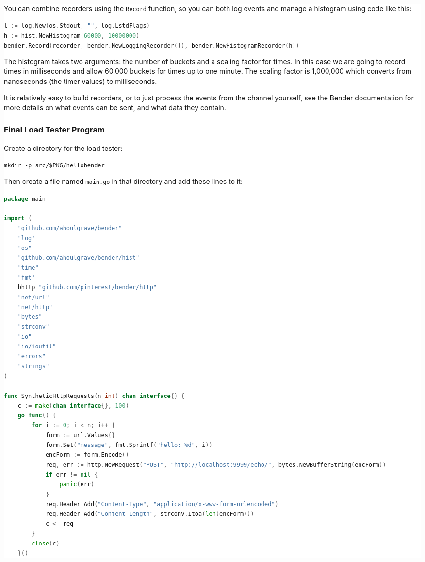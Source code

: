 You can combine recorders using the `Record` function, so you can both log events and manage a
histogram using code like this:

```go
l := log.New(os.Stdout, "", log.LstdFlags)
h := hist.NewHistogram(60000, 10000000)
bender.Record(recorder, bender.NewLoggingRecorder(l), bender.NewHistogramRecorder(h))
```

The histogram takes two arguments: the number of buckets and a scaling factor for times. In this
case we are going to record times in milliseconds and allow 60,000 buckets for times up to one
minute. The scaling factor is 1,000,000 which converts from nanoseconds (the timer values) to
milliseconds.

It is relatively easy to build recorders, or to just process the events from the channel yourself,
see the Bender documentation for more details on what events can be sent, and what data they
contain.

### Final Load Tester Program

Create a directory for the load tester:

```
mkdir -p src/$PKG/hellobender
```

Then create a file named `main.go` in that directory and add these lines to it:

```go
package main

import (
	"github.com/ahoulgrave/bender"
	"log"
	"os"
	"github.com/ahoulgrave/bender/hist"
	"time"
	"fmt"
	bhttp "github.com/pinterest/bender/http"
	"net/url"
	"net/http"
	"bytes"
	"strconv"
	"io"
	"io/ioutil"
	"errors"
	"strings"
)

func SyntheticHttpRequests(n int) chan interface{} {
	c := make(chan interface{}, 100)
	go func() {
		for i := 0; i < n; i++ {
			form := url.Values{}
			form.Set("message", fmt.Sprintf("hello: %d", i))
			encForm := form.Encode()
			req, err := http.NewRequest("POST", "http://localhost:9999/echo/", bytes.NewBufferString(encForm))
			if err != nil {
				panic(err)
			}
			req.Header.Add("Content-Type", "application/x-www-form-urlencoded")
			req.Header.Add("Content-Length", strconv.Itoa(len(encForm)))
			c <- req
		}
		close(c)
	}()
```